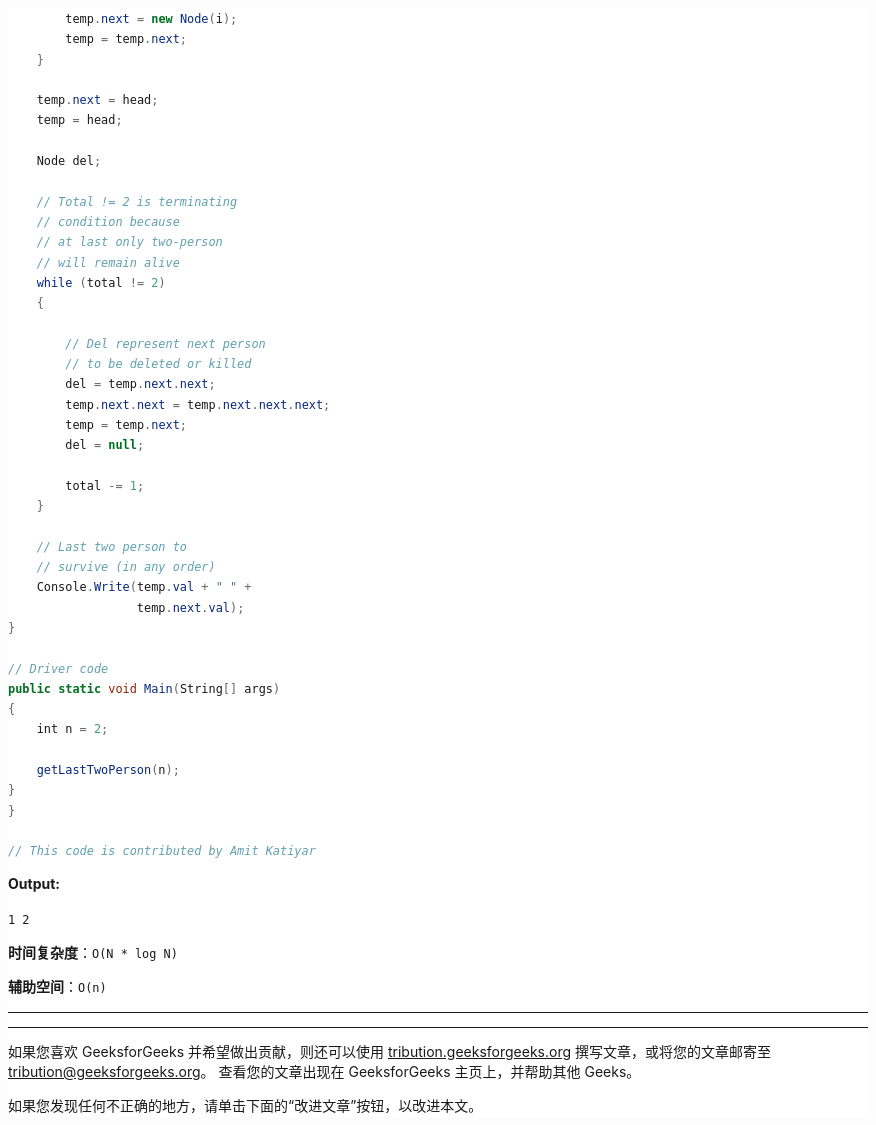 ```cs
        temp.next = new Node(i); 
        temp = temp.next; 
    } 

    temp.next = head; 
    temp = head; 

    Node del; 

    // Total != 2 is terminating 
    // condition because 
    // at last only two-person 
    // will remain alive 
    while (total != 2) 
    { 

        // Del represent next person 
        // to be deleted or killed 
        del = temp.next.next; 
        temp.next.next = temp.next.next.next; 
        temp = temp.next; 
        del = null; 

        total -= 1; 
    } 

    // Last two person to 
    // survive (in any order) 
    Console.Write(temp.val + " " + 
                  temp.next.val); 
} 

// Driver code 
public static void Main(String[] args) 
{ 
    int n = 2; 

    getLastTwoPerson(n); 
} 
} 

// This code is contributed by Amit Katiyar

```

**Output:** 

```
1 2

```

**时间复杂度**：`O(N * log N)`

**辅助空间**：`O(n)`



* * *

* * *

如果您喜欢 GeeksforGeeks 并希望做出贡献，则还可以使用 [tribution.geeksforgeeks.org](https://contribute.geeksforgeeks.org/) 撰写文章，或将您的文章邮寄至 tribution@geeksforgeeks.org。 查看您的文章出现在 GeeksforGeeks 主页上，并帮助其他 Geeks。

如果您发现任何不正确的地方，请单击下面的“改进文章”按钮，以改进本文。